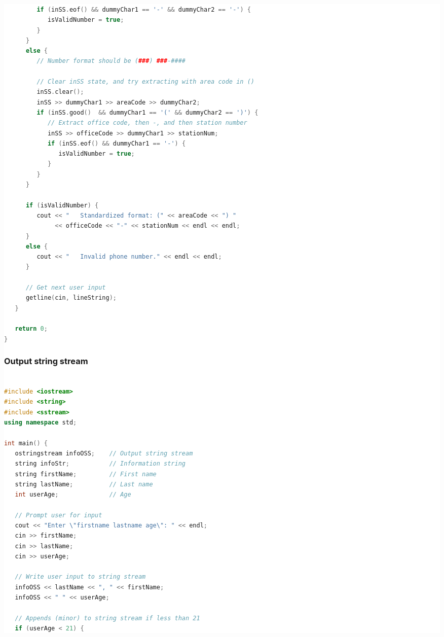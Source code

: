 ```c++
         if (inSS.eof() && dummyChar1 == '-' && dummyChar2 == '-') {
            isValidNumber = true;
         }
      }
      else {
         // Number format should be (###) ###-####

         // Clear inSS state, and try extracting with area code in ()
         inSS.clear();
         inSS >> dummyChar1 >> areaCode >> dummyChar2;
         if (inSS.good()  && dummyChar1 == '(' && dummyChar2 == ')') {
            // Extract office code, then -, and then station number
            inSS >> officeCode >> dummyChar1 >> stationNum;
            if (inSS.eof() && dummyChar1 == '-') {
               isValidNumber = true;
            }
         }
      }

      if (isValidNumber) {
         cout << "   Standardized format: (" << areaCode << ") "
              << officeCode << "-" << stationNum << endl << endl;
      }
      else {
         cout << "   Invalid phone number." << endl << endl;
      }
      
      // Get next user input
      getline(cin, lineString);
   }
   
   return 0;
}
```

### Output string stream

```c++

#include <iostream>
#include <string>
#include <sstream>
using namespace std;

int main() {
   ostringstream infoOSS;    // Output string stream
   string infoStr;           // Information string
   string firstName;         // First name
   string lastName;          // Last name
   int userAge;              // Age
   
   // Prompt user for input
   cout << "Enter \"firstname lastname age\": " << endl;
   cin >> firstName;
   cin >> lastName;
   cin >> userAge;
   
   // Write user input to string stream
   infoOSS << lastName << ", " << firstName;
   infoOSS << " " << userAge;
   
   // Appends (minor) to string stream if less than 21
   if (userAge < 21) {
```